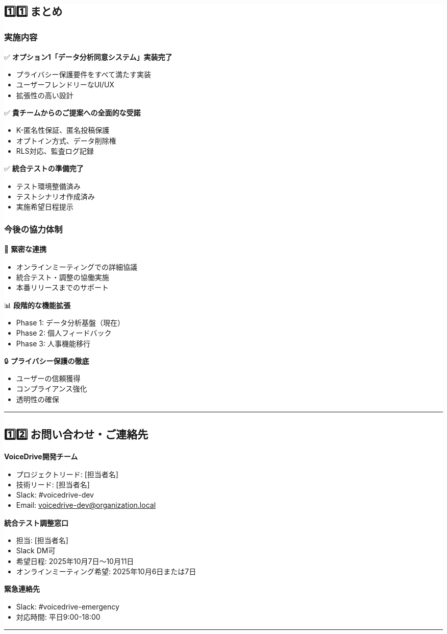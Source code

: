 
## 1️⃣1️⃣ まとめ

### 実施内容

✅ **オプション1「データ分析同意システム」実装完了**
- プライバシー保護要件をすべて満たす実装
- ユーザーフレンドリーなUI/UX
- 拡張性の高い設計

✅ **貴チームからのご提案への全面的な受諾**
- K-匿名性保証、匿名投稿保護
- オプトイン方式、データ削除権
- RLS対応、監査ログ記録

✅ **統合テストの準備完了**
- テスト環境整備済み
- テストシナリオ作成済み
- 実施希望日程提示

### 今後の協力体制

🤝 **緊密な連携**
- オンラインミーティングでの詳細協議
- 統合テスト・調整の協働実施
- 本番リリースまでのサポート

📊 **段階的な機能拡張**
- Phase 1: データ分析基盤（現在）
- Phase 2: 個人フィードバック
- Phase 3: 人事機能移行

🔒 **プライバシー保護の徹底**
- ユーザーの信頼獲得
- コンプライアンス強化
- 透明性の確保

---

## 1️⃣2️⃣ お問い合わせ・ご連絡先

**VoiceDrive開発チーム**
- プロジェクトリード: [担当者名]
- 技術リード: [担当者名]
- Slack: #voicedrive-dev
- Email: voicedrive-dev@organization.local

**統合テスト調整窓口**
- 担当: [担当者名]
- Slack DM可
- 希望日程: 2025年10月7日〜10月11日
- オンラインミーティング希望: 2025年10月6日または7日

**緊急連絡先**
- Slack: #voicedrive-emergency
- 対応時間: 平日9:00-18:00

---